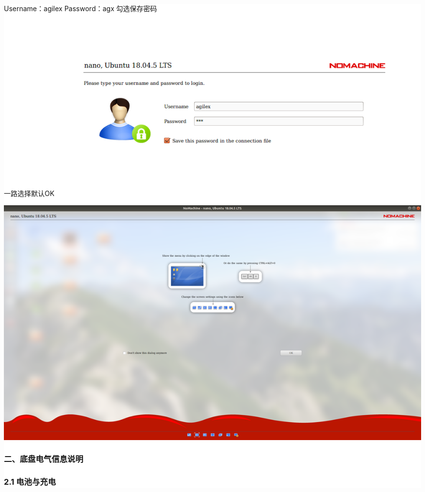 Username：agilex   Password：agx 勾选保存密码

![](./s2_image/Nomachine_3.png)

一路选择默认OK

![](./s2_image/Nomachine_4.png)

### 二、底盘电气信息说明

###  2.1 电池与充电
